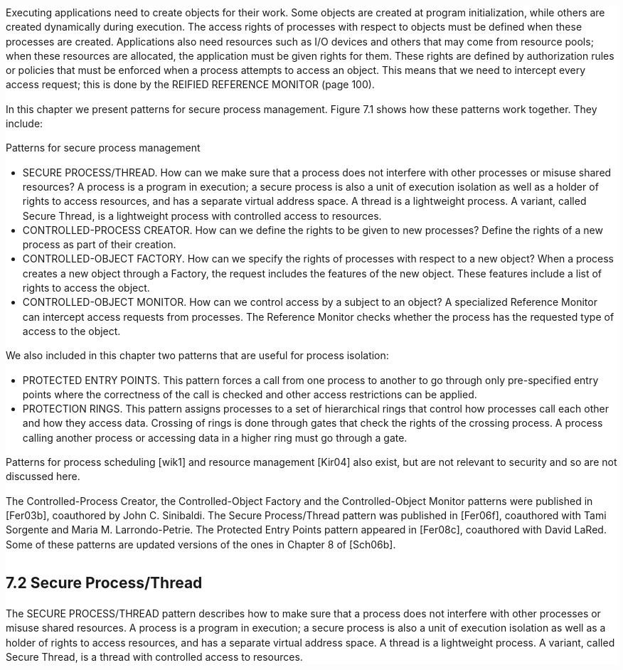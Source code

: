 Executing applications need to create objects for their work. Some objects are created at program initialization, while others are created dynamically during execution. The access rights of processes with respect to objects must be defined when these processes are created. Applications also need resources such as I/O devices and others that may come from resource pools; when these resources are allocated, the application must be given rights for them. These rights are defined by authorization rules or policies that must be enforced when a process attempts to access an object. This means that we need to intercept every access request; this is done by the REIFIED REFERENCE MONITOR (page 100).

In this chapter we present patterns for secure process management. Figure 7.1 shows how these patterns work together. They include:

<Figures figure="7-1">Patterns for secure process management</Figures>

- SECURE PROCESS/THREAD. How can we make sure that a process does not interfere with other processes or misuse shared resources? A process is a program in execution; a secure process is also a unit of execution isolation as well as a holder of rights to access resources, and has a separate virtual address space. A thread is a lightweight process. A variant, called Secure Thread, is a lightweight process with controlled access to resources.
- CONTROLLED-PROCESS CREATOR. How can we define the rights to be given to new processes? Define the rights of a new process as part of their creation.
- CONTROLLED-OBJECT FACTORY. How can we specify the rights of processes with respect to a new object? When a process creates a new object through a Factory, the request includes the features of the new object. These features include a list of rights to access the object.
- CONTROLLED-OBJECT MONITOR. How can we control access by a subject to an object? A specialized Reference Monitor can intercept access requests from processes. The Reference Monitor checks whether the process has the requested type of access to the object.

We also included in this chapter two patterns that are useful for process isolation:

- PROTECTED ENTRY POINTS. This pattern forces a call from one process to another to go through only pre-specified entry points where the correctness of the call is checked and other access restrictions can be applied.
- PROTECTION RINGS. This pattern assigns processes to a set of hierarchical rings that control how processes call each other and how they access data. Crossing of rings is done through gates that check the rights of the crossing process. A process calling another process or accessing data in a higher ring must go through a gate.

Patterns for process scheduling [wik1] and resource management [Kir04] also exist, but are not relevant to security and so are not discussed here.

The Controlled-Process Creator, the Controlled-Object Factory and the Controlled-Object Monitor patterns were published in [Fer03b], coauthored by John C. Sinibaldi. The Secure Process/Thread pattern was published in [Fer06f], coauthored with Tami Sorgente and Maria M. Larrondo-Petrie. The Protected Entry Points pattern appeared in [Fer08c], coauthored with David LaRed. Some of these patterns are updated versions of the ones in Chapter 8 of [Sch06b].

## 7.2 Secure Process/Thread

The SECURE PROCESS/THREAD pattern describes how to make sure that a process does not interfere with other processes or misuse shared resources. A process is a program in execution; a secure process is also a unit of execution isolation as well as a holder of rights to access resources, and has a separate virtual address space. A thread is a lightweight process. A variant, called Secure Thread, is a thread with controlled access to resources.
